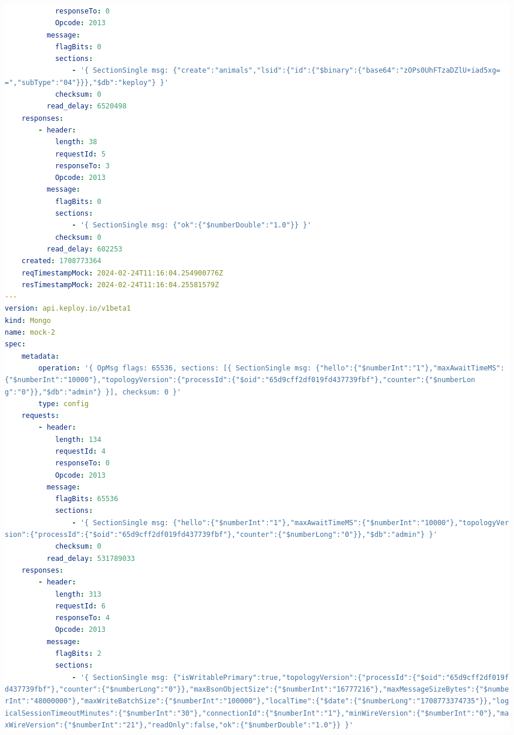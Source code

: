 ```yaml
            responseTo: 0
            Opcode: 2013
          message:
            flagBits: 0
            sections:
                - '{ SectionSingle msg: {"create":"animals","lsid":{"id":{"$binary":{"base64":"zOPs0UhFTzaDZlU+iad5xg==","subType":"04"}}},"$db":"keploy"} }'
            checksum: 0
          read_delay: 6520498
    responses:
        - header:
            length: 38
            requestId: 5
            responseTo: 3
            Opcode: 2013
          message:
            flagBits: 0
            sections:
                - '{ SectionSingle msg: {"ok":{"$numberDouble":"1.0"}} }'
            checksum: 0
          read_delay: 602253
    created: 1708773364
    reqTimestampMock: 2024-02-24T11:16:04.254900776Z
    resTimestampMock: 2024-02-24T11:16:04.25581579Z
---
version: api.keploy.io/v1beta1
kind: Mongo
name: mock-2
spec:
    metadata:
        operation: '{ OpMsg flags: 65536, sections: [{ SectionSingle msg: {"hello":{"$numberInt":"1"},"maxAwaitTimeMS":{"$numberInt":"10000"},"topologyVersion":{"processId":{"$oid":"65d9cff2df019fd437739fbf"},"counter":{"$numberLong":"0"}},"$db":"admin"} }], checksum: 0 }'
        type: config
    requests:
        - header:
            length: 134
            requestId: 4
            responseTo: 0
            Opcode: 2013
          message:
            flagBits: 65536
            sections:
                - '{ SectionSingle msg: {"hello":{"$numberInt":"1"},"maxAwaitTimeMS":{"$numberInt":"10000"},"topologyVersion":{"processId":{"$oid":"65d9cff2df019fd437739fbf"},"counter":{"$numberLong":"0"}},"$db":"admin"} }'
            checksum: 0
          read_delay: 531789033
    responses:
        - header:
            length: 313
            requestId: 6
            responseTo: 4
            Opcode: 2013
          message:
            flagBits: 2
            sections:
                - '{ SectionSingle msg: {"isWritablePrimary":true,"topologyVersion":{"processId":{"$oid":"65d9cff2df019fd437739fbf"},"counter":{"$numberLong":"0"}},"maxBsonObjectSize":{"$numberInt":"16777216"},"maxMessageSizeBytes":{"$numberInt":"48000000"},"maxWriteBatchSize":{"$numberInt":"100000"},"localTime":{"$date":{"$numberLong":"1708773374735"}},"logicalSessionTimeoutMinutes":{"$numberInt":"30"},"connectionId":{"$numberInt":"1"},"minWireVersion":{"$numberInt":"0"},"maxWireVersion":{"$numberInt":"21"},"readOnly":false,"ok":{"$numberDouble":"1.0"}} }'
```